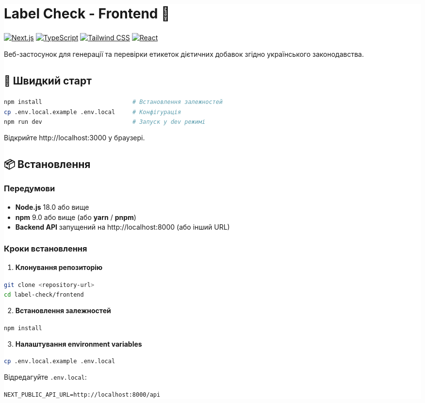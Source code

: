 # Label Check - Frontend 🎨

[![Next.js](https://img.shields.io/badge/Next.js-14.2-black?style=flat&logo=next.js)](https://nextjs.org/)
[![TypeScript](https://img.shields.io/badge/TypeScript-5.0-blue?style=flat&logo=typescript)](https://www.typescriptlang.org/)
[![Tailwind CSS](https://img.shields.io/badge/Tailwind-3.4-06B6D4?style=flat&logo=tailwind-css)](https://tailwindcss.com/)
[![React](https://img.shields.io/badge/React-18-61DAFB?style=flat&logo=react)](https://react.dev/)

Веб-застосунок для генерації та перевірки етикеток дієтичних добавок згідно українського законодавства.

## 🚀 Швидкий старт

```bash
npm install                          # Встановлення залежностей
cp .env.local.example .env.local     # Конфігурація
npm run dev                          # Запуск у dev режимі
```

Відкрийте http://localhost:3000 у браузері.

## 📦 Встановлення

### Передумови

- **Node.js** 18.0 або вище
- **npm** 9.0 або вище (або **yarn** / **pnpm**)
- **Backend API** запущений на http://localhost:8000 (або інший URL)

### Кроки встановлення

1. **Клонування репозиторію**

```bash
git clone <repository-url>
cd label-check/frontend
```

2. **Встановлення залежностей**

```bash
npm install
```

3. **Налаштування environment variables**

```bash
cp .env.local.example .env.local
```

Відредагуйте `.env.local`:

```env
NEXT_PUBLIC_API_URL=http://localhost:8000/api
```
